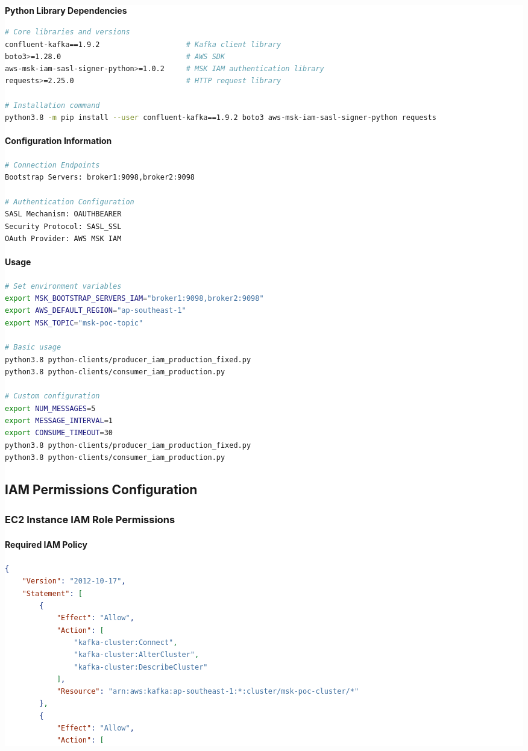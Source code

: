 **Python Library Dependencies**
```bash
# Core libraries and versions
confluent-kafka==1.9.2                    # Kafka client library
boto3>=1.28.0                             # AWS SDK
aws-msk-iam-sasl-signer-python>=1.0.2     # MSK IAM authentication library
requests>=2.25.0                          # HTTP request library

# Installation command
python3.8 -m pip install --user confluent-kafka==1.9.2 boto3 aws-msk-iam-sasl-signer-python requests
```

#### Configuration Information
```bash
# Connection Endpoints
Bootstrap Servers: broker1:9098,broker2:9098

# Authentication Configuration
SASL Mechanism: OAUTHBEARER
Security Protocol: SASL_SSL
OAuth Provider: AWS MSK IAM
```

#### Usage
```bash
# Set environment variables
export MSK_BOOTSTRAP_SERVERS_IAM="broker1:9098,broker2:9098"
export AWS_DEFAULT_REGION="ap-southeast-1"
export MSK_TOPIC="msk-poc-topic"

# Basic usage
python3.8 python-clients/producer_iam_production_fixed.py
python3.8 python-clients/consumer_iam_production.py

# Custom configuration
export NUM_MESSAGES=5
export MESSAGE_INTERVAL=1
export CONSUME_TIMEOUT=30
python3.8 python-clients/producer_iam_production_fixed.py
python3.8 python-clients/consumer_iam_production.py
```

## IAM Permissions Configuration

### EC2 Instance IAM Role Permissions

#### Required IAM Policy
```json
{
    "Version": "2012-10-17",
    "Statement": [
        {
            "Effect": "Allow",
            "Action": [
                "kafka-cluster:Connect",
                "kafka-cluster:AlterCluster",
                "kafka-cluster:DescribeCluster"
            ],
            "Resource": "arn:aws:kafka:ap-southeast-1:*:cluster/msk-poc-cluster/*"
        },
        {
            "Effect": "Allow",
            "Action": [
```